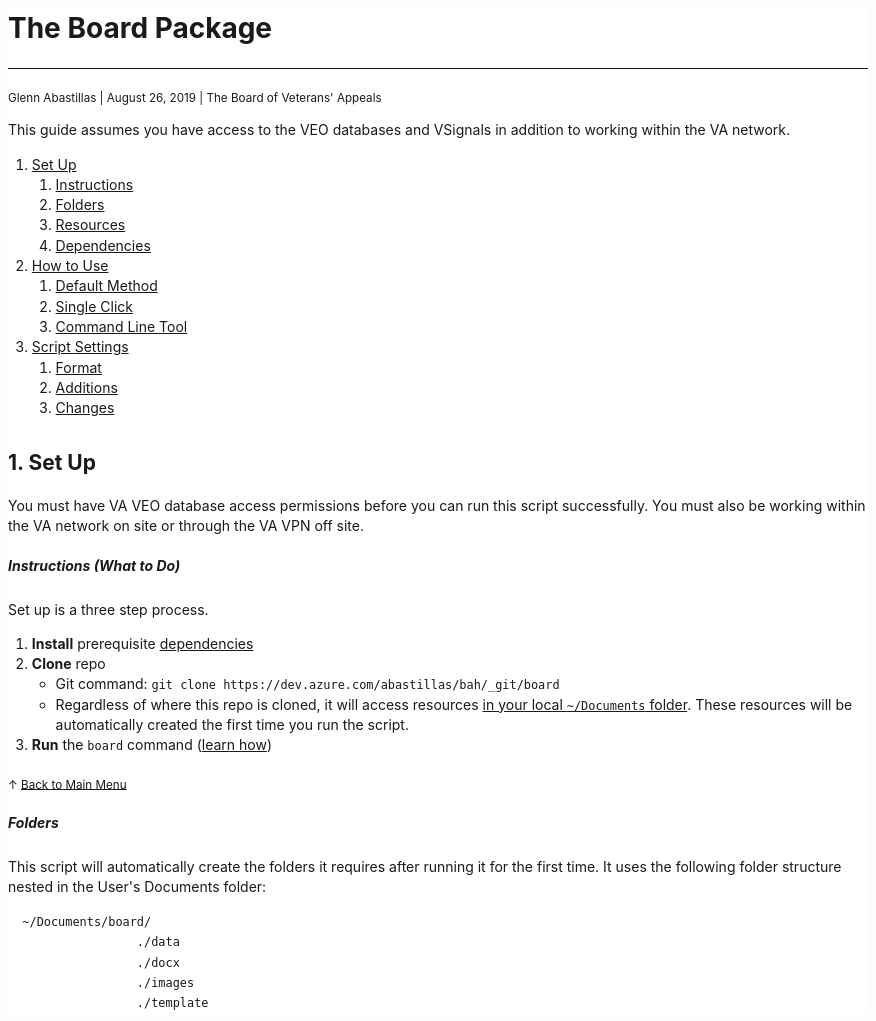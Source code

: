 # The Board Package
---
<sub>Glenn Abastillas | August 26, 2019 | The Board of Veterans' Appeals</sub>

This guide assumes you have access to the VEO databases and VSignals in addition to working within the VA network.

<a name="top"></a>
1. [Set Up](#setup)
      1. [Instructions](#what-to-do)
      2. [Folders](#folders)
      3. [Resources](#resources)
      4. [Dependencies](#dependencies)
2. [How to Use](#use)
      1. [Default Method](#cli)
      2. [Single Click](#alternative)
      3. [Command Line Tool](#clt)
3. [Script Settings](#settings)
      1. [Format](#setting_format)
      2. [Additions](#add)
      3. [Changes](#change)

<a name="setup"></a>
## 1. Set Up

You must have VA VEO database access permissions before you can run this script successfully. You must also be working within the VA network on site or through the VA VPN off site.

<a name="what-to-do"></a>
##### Instructions (What to Do)
Set up is a three step process.

 1. **Install** prerequisite [dependencies](#dependencies)
 2. **Clone** repo 
    * Git command: `git clone https://dev.azure.com/abastillas/bah/_git/board`
    * Regardless of where this repo is cloned, it will access resources [in your local `~/Documents` folder](#folders). These resources will be automatically created the first time you run the script.
 3. **Run** the `board` command ([learn how](#use))

<sub>&uarr; [Back to Main Menu](#top)</sub>

<a name="folders"></a>
##### Folders
This script will automatically create the folders it requires after running it for the first time. It uses the following folder structure nested in the User's Documents folder:
```
  ~/Documents/board/
                  ./data
                  ./docx
                  ./images
                  ./template
```
